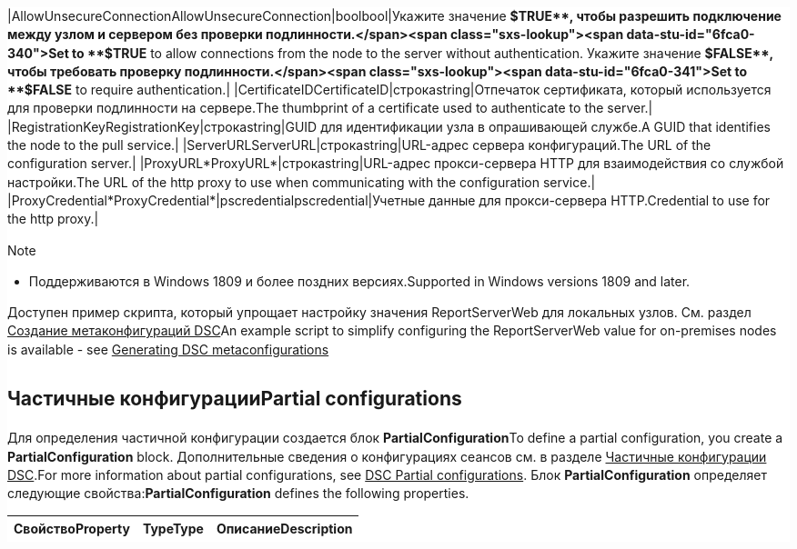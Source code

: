 |<span data-ttu-id="6fca0-338">AllowUnsecureConnection</span><span class="sxs-lookup"><span data-stu-id="6fca0-338">AllowUnsecureConnection</span></span>|<span data-ttu-id="6fca0-339">bool</span><span class="sxs-lookup"><span data-stu-id="6fca0-339">bool</span></span>|<span data-ttu-id="6fca0-340">Укажите значение **$TRUE**, чтобы разрешить подключение между узлом и сервером без проверки подлинности.</span><span class="sxs-lookup"><span data-stu-id="6fca0-340">Set to **$TRUE** to allow connections from the node to the server without authentication.</span></span> <span data-ttu-id="6fca0-341">Укажите значение **$FALSE**, чтобы требовать проверку подлинности.</span><span class="sxs-lookup"><span data-stu-id="6fca0-341">Set to **$FALSE** to require authentication.</span></span>|
|<span data-ttu-id="6fca0-342">CertificateID</span><span class="sxs-lookup"><span data-stu-id="6fca0-342">CertificateID</span></span>|<span data-ttu-id="6fca0-343">строка</span><span class="sxs-lookup"><span data-stu-id="6fca0-343">string</span></span>|<span data-ttu-id="6fca0-344">Отпечаток сертификата, который используется для проверки подлинности на сервере.</span><span class="sxs-lookup"><span data-stu-id="6fca0-344">The thumbprint of a certificate used to authenticate to the server.</span></span>|
|<span data-ttu-id="6fca0-345">RegistrationKey</span><span class="sxs-lookup"><span data-stu-id="6fca0-345">RegistrationKey</span></span>|<span data-ttu-id="6fca0-346">строка</span><span class="sxs-lookup"><span data-stu-id="6fca0-346">string</span></span>|<span data-ttu-id="6fca0-347">GUID для идентификации узла в опрашивающей службе.</span><span class="sxs-lookup"><span data-stu-id="6fca0-347">A GUID that identifies the node to the pull service.</span></span>|
|<span data-ttu-id="6fca0-348">ServerURL</span><span class="sxs-lookup"><span data-stu-id="6fca0-348">ServerURL</span></span>|<span data-ttu-id="6fca0-349">строка</span><span class="sxs-lookup"><span data-stu-id="6fca0-349">string</span></span>|<span data-ttu-id="6fca0-350">URL-адрес сервера конфигураций.</span><span class="sxs-lookup"><span data-stu-id="6fca0-350">The URL of the configuration server.</span></span>|
|<span data-ttu-id="6fca0-351">ProxyURL\*</span><span class="sxs-lookup"><span data-stu-id="6fca0-351">ProxyURL\*</span></span>|<span data-ttu-id="6fca0-352">строка</span><span class="sxs-lookup"><span data-stu-id="6fca0-352">string</span></span>|<span data-ttu-id="6fca0-353">URL-адрес прокси-сервера HTTP для взаимодействия со службой настройки.</span><span class="sxs-lookup"><span data-stu-id="6fca0-353">The URL of the http proxy to use when communicating with the configuration service.</span></span>|
|<span data-ttu-id="6fca0-354">ProxyCredential\*</span><span class="sxs-lookup"><span data-stu-id="6fca0-354">ProxyCredential\*</span></span>|<span data-ttu-id="6fca0-355">pscredential</span><span class="sxs-lookup"><span data-stu-id="6fca0-355">pscredential</span></span>|<span data-ttu-id="6fca0-356">Учетные данные для прокси-сервера HTTP.</span><span class="sxs-lookup"><span data-stu-id="6fca0-356">Credential to use for the http proxy.</span></span>|

> [!NOTE]
> * <span data-ttu-id="6fca0-357">Поддерживаются в Windows 1809 и более поздних версиях.</span><span class="sxs-lookup"><span data-stu-id="6fca0-357">Supported in Windows versions 1809 and later.</span></span>

<span data-ttu-id="6fca0-358">Доступен пример скрипта, который упрощает настройку значения ReportServerWeb для локальных узлов. См. раздел [Создание метаконфигураций DSC](https://docs.microsoft.com/azure/automation/automation-dsc-onboarding#generating-dsc-metaconfigurations)</span><span class="sxs-lookup"><span data-stu-id="6fca0-358">An example script to simplify configuring the ReportServerWeb value for on-premises nodes is available - see [Generating DSC metaconfigurations](https://docs.microsoft.com/azure/automation/automation-dsc-onboarding#generating-dsc-metaconfigurations)</span></span>

## <a name="partial-configurations"></a><span data-ttu-id="6fca0-359">Частичные конфигурации</span><span class="sxs-lookup"><span data-stu-id="6fca0-359">Partial configurations</span></span>

<span data-ttu-id="6fca0-360">Для определения частичной конфигурации создается блок **PartialConfiguration**</span><span class="sxs-lookup"><span data-stu-id="6fca0-360">To define a partial configuration, you create a **PartialConfiguration** block.</span></span>
<span data-ttu-id="6fca0-361">Дополнительные сведения о конфигурациях сеансов см. в разделе [Частичные конфигурации DSC](../pull-server/partialConfigs.md).</span><span class="sxs-lookup"><span data-stu-id="6fca0-361">For more information about partial configurations, see [DSC Partial configurations](../pull-server/partialConfigs.md).</span></span>
<span data-ttu-id="6fca0-362">Блок **PartialConfiguration** определяет следующие свойства:</span><span class="sxs-lookup"><span data-stu-id="6fca0-362">**PartialConfiguration** defines the following properties.</span></span>

|<span data-ttu-id="6fca0-363">Свойство</span><span class="sxs-lookup"><span data-stu-id="6fca0-363">Property</span></span>|<span data-ttu-id="6fca0-364">Type</span><span class="sxs-lookup"><span data-stu-id="6fca0-364">Type</span></span>|<span data-ttu-id="6fca0-365">Описание</span><span class="sxs-lookup"><span data-stu-id="6fca0-365">Description</span></span>|
|---|---|---|